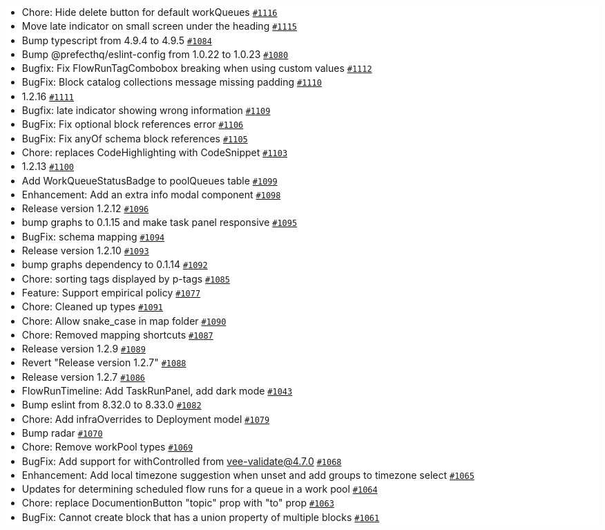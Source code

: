 - Chore: Hide delete button for default workQueues [`#1116`](https://github.com/PrefectHQ/prefect-ui-library/pull/1116)
- Move late indicator on small screen under the heading [`#1115`](https://github.com/PrefectHQ/prefect-ui-library/pull/1115)
- Bump typescript from 4.9.4 to 4.9.5 [`#1084`](https://github.com/PrefectHQ/prefect-ui-library/pull/1084)
- Bump @prefecthq/eslint-config from 1.0.22 to 1.0.23 [`#1080`](https://github.com/PrefectHQ/prefect-ui-library/pull/1080)
- Bugfix: Fix FlowRunTagCombobox breaking when using custom values [`#1112`](https://github.com/PrefectHQ/prefect-ui-library/pull/1112)
- BugFix: Block catalog collections message missing padding [`#1110`](https://github.com/PrefectHQ/prefect-ui-library/pull/1110)
- 1.2.16 [`#1111`](https://github.com/PrefectHQ/prefect-ui-library/pull/1111)
- Bugfix: late indicator showing wrong information [`#1109`](https://github.com/PrefectHQ/prefect-ui-library/pull/1109)
- BugFix: Fix optional block references error [`#1106`](https://github.com/PrefectHQ/prefect-ui-library/pull/1106)
- BugFix: Fix anyOf schema block references [`#1105`](https://github.com/PrefectHQ/prefect-ui-library/pull/1105)
- Chore: replaces CodeHighlighting with CodeSnippet [`#1103`](https://github.com/PrefectHQ/prefect-ui-library/pull/1103)
- 1.2.13 [`#1100`](https://github.com/PrefectHQ/prefect-ui-library/pull/1100)
- Add WorkQueueStatusBadge to poolQueues table [`#1099`](https://github.com/PrefectHQ/prefect-ui-library/pull/1099)
- Enhancement: Add an extra info modal component [`#1098`](https://github.com/PrefectHQ/prefect-ui-library/pull/1098)
- Release version 1.2.12 [`#1096`](https://github.com/PrefectHQ/prefect-ui-library/pull/1096)
- bump graphs to 0.1.15 and make task panel responsive [`#1095`](https://github.com/PrefectHQ/prefect-ui-library/pull/1095)
- BugFix: schema mapping [`#1094`](https://github.com/PrefectHQ/prefect-ui-library/pull/1094)
- Release version 1.2.10 [`#1093`](https://github.com/PrefectHQ/prefect-ui-library/pull/1093)
- bump graphs dependency to 0.1.14 [`#1092`](https://github.com/PrefectHQ/prefect-ui-library/pull/1092)
- Chore: sorting tags displayed by p-tags [`#1085`](https://github.com/PrefectHQ/prefect-ui-library/pull/1085)
- Feature: Support empirical policy [`#1077`](https://github.com/PrefectHQ/prefect-ui-library/pull/1077)
- Chore: Cleaned up types [`#1091`](https://github.com/PrefectHQ/prefect-ui-library/pull/1091)
- Chore: Allow snake_case in map folder [`#1090`](https://github.com/PrefectHQ/prefect-ui-library/pull/1090)
- Chore: Removed mapping shortcuts [`#1087`](https://github.com/PrefectHQ/prefect-ui-library/pull/1087)
- Release version 1.2.9 [`#1089`](https://github.com/PrefectHQ/prefect-ui-library/pull/1089)
- Revert "Release version 1.2.7" [`#1088`](https://github.com/PrefectHQ/prefect-ui-library/pull/1088)
- Release version 1.2.7 [`#1086`](https://github.com/PrefectHQ/prefect-ui-library/pull/1086)
- FlowRunTimeline: Add TaskRunPanel, add dark mode [`#1043`](https://github.com/PrefectHQ/prefect-ui-library/pull/1043)
- Bump eslint from 8.32.0 to 8.33.0 [`#1082`](https://github.com/PrefectHQ/prefect-ui-library/pull/1082)
- Chore: Add infraOverrides to Deployment model [`#1079`](https://github.com/PrefectHQ/prefect-ui-library/pull/1079)
- Bump radar [`#1070`](https://github.com/PrefectHQ/prefect-ui-library/pull/1070)
- Chore: Remove workPool types [`#1069`](https://github.com/PrefectHQ/prefect-ui-library/pull/1069)
- BugFix: Add support for withControlled from vee-validate@4.7.0  [`#1068`](https://github.com/PrefectHQ/prefect-ui-library/pull/1068)
- Enhancement: Add local timezone suggestion when unset and add groups to timezone select [`#1065`](https://github.com/PrefectHQ/prefect-ui-library/pull/1065)
- Updates for determining scheduled flow runs for a queue in a work pool [`#1064`](https://github.com/PrefectHQ/prefect-ui-library/pull/1064)
- Chore: replace DocumentionButton "topic" prop with "to" prop [`#1063`](https://github.com/PrefectHQ/prefect-ui-library/pull/1063)
- BugFix: Cannot create block that has a union property of multiple blocks [`#1061`](https://github.com/PrefectHQ/prefect-ui-library/pull/1061)